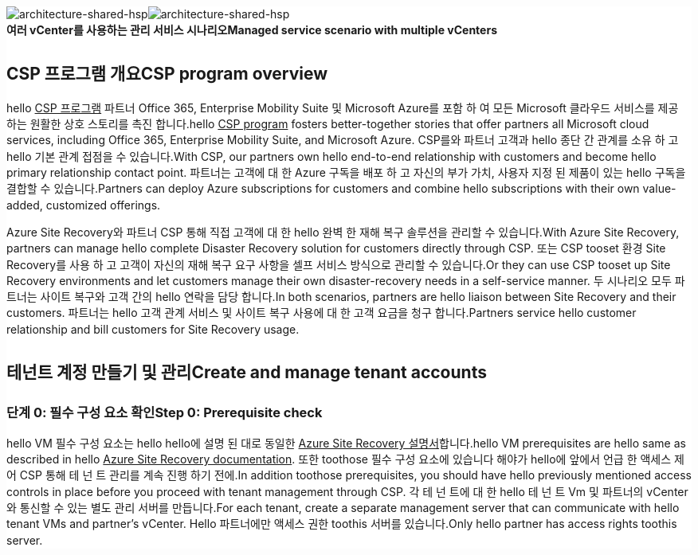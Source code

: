 <span data-ttu-id="0b902-216">![architecture-shared-hsp](./media/site-recovery-multi-tenant-support-vmware-using-csp/managed-service-scenario.png)</span><span class="sxs-lookup"><span data-stu-id="0b902-216">![architecture-shared-hsp](./media/site-recovery-multi-tenant-support-vmware-using-csp/managed-service-scenario.png)</span></span>  
<span data-ttu-id="0b902-217">**여러 vCenter를 사용하는 관리 서비스 시나리오**</span><span class="sxs-lookup"><span data-stu-id="0b902-217">**Managed service scenario with multiple vCenters**</span></span>

## <a name="csp-program-overview"></a><span data-ttu-id="0b902-218">CSP 프로그램 개요</span><span class="sxs-lookup"><span data-stu-id="0b902-218">CSP program overview</span></span>
<span data-ttu-id="0b902-219">hello [CSP 프로그램](https://partner.microsoft.com/en-US/cloud-solution-provider) 파트너 Office 365, Enterprise Mobility Suite 및 Microsoft Azure를 포함 하 여 모든 Microsoft 클라우드 서비스를 제공 하는 원활한 상호 스토리를 촉진 합니다.</span><span class="sxs-lookup"><span data-stu-id="0b902-219">hello [CSP program](https://partner.microsoft.com/en-US/cloud-solution-provider) fosters better-together stories that offer partners all Microsoft cloud services, including Office 365, Enterprise Mobility Suite, and Microsoft Azure.</span></span> <span data-ttu-id="0b902-220">CSP를와 파트너 고객과 hello 종단 간 관계를 소유 하 고 hello 기본 관계 접점을 수 있습니다.</span><span class="sxs-lookup"><span data-stu-id="0b902-220">With CSP, our partners own hello end-to-end relationship with customers and become hello primary relationship contact point.</span></span> <span data-ttu-id="0b902-221">파트너는 고객에 대 한 Azure 구독을 배포 하 고 자신의 부가 가치, 사용자 지정 된 제품이 있는 hello 구독을 결합할 수 있습니다.</span><span class="sxs-lookup"><span data-stu-id="0b902-221">Partners can deploy Azure subscriptions for customers and combine hello subscriptions with their own value-added, customized offerings.</span></span>

<span data-ttu-id="0b902-222">Azure Site Recovery와 파트너 CSP 통해 직접 고객에 대 한 hello 완벽 한 재해 복구 솔루션을 관리할 수 있습니다.</span><span class="sxs-lookup"><span data-stu-id="0b902-222">With Azure Site Recovery, partners can manage hello complete Disaster Recovery solution for customers directly through CSP.</span></span> <span data-ttu-id="0b902-223">또는 CSP tooset 환경 Site Recovery를 사용 하 고 고객이 자신의 재해 복구 요구 사항을 셀프 서비스 방식으로 관리할 수 있습니다.</span><span class="sxs-lookup"><span data-stu-id="0b902-223">Or they can use CSP tooset up Site Recovery environments and let customers manage their own disaster-recovery needs in a self-service manner.</span></span> <span data-ttu-id="0b902-224">두 시나리오 모두 파트너는 사이트 복구와 고객 간의 hello 연락을 담당 합니다.</span><span class="sxs-lookup"><span data-stu-id="0b902-224">In both scenarios, partners are hello liaison between Site Recovery and their customers.</span></span> <span data-ttu-id="0b902-225">파트너는 hello 고객 관계 서비스 및 사이트 복구 사용에 대 한 고객 요금을 청구 합니다.</span><span class="sxs-lookup"><span data-stu-id="0b902-225">Partners service hello customer relationship and bill customers for Site Recovery usage.</span></span>

## <a name="create-and-manage-tenant-accounts"></a><span data-ttu-id="0b902-226">테넌트 계정 만들기 및 관리</span><span class="sxs-lookup"><span data-stu-id="0b902-226">Create and manage tenant accounts</span></span>

### <a name="step-0-prerequisite-check"></a><span data-ttu-id="0b902-227">단계 0: 필수 구성 요소 확인</span><span class="sxs-lookup"><span data-stu-id="0b902-227">Step 0: Prerequisite check</span></span>

<span data-ttu-id="0b902-228">hello VM 필수 구성 요소는 hello hello에 설명 된 대로 동일한 [Azure Site Recovery 설명서](site-recovery-vmware-to-azure.md)합니다.</span><span class="sxs-lookup"><span data-stu-id="0b902-228">hello VM prerequisites are hello same as described in hello [Azure Site Recovery documentation](site-recovery-vmware-to-azure.md).</span></span> <span data-ttu-id="0b902-229">또한 toothose 필수 구성 요소에 있습니다 해야가 hello에 앞에서 언급 한 액세스 제어 CSP 통해 테 넌 트 관리를 계속 진행 하기 전에.</span><span class="sxs-lookup"><span data-stu-id="0b902-229">In addition toothose prerequisites, you should have hello previously mentioned access controls in place before you proceed with tenant management through CSP.</span></span> <span data-ttu-id="0b902-230">각 테 넌 트에 대 한 hello 테 넌 트 Vm 및 파트너의 vCenter와 통신할 수 있는 별도 관리 서버를 만듭니다.</span><span class="sxs-lookup"><span data-stu-id="0b902-230">For each tenant, create a separate management server that can communicate with hello tenant VMs and partner’s vCenter.</span></span> <span data-ttu-id="0b902-231">Hello 파트너에만 액세스 권한 toothis 서버를 있습니다.</span><span class="sxs-lookup"><span data-stu-id="0b902-231">Only hello partner has access rights toothis server.</span></span>

